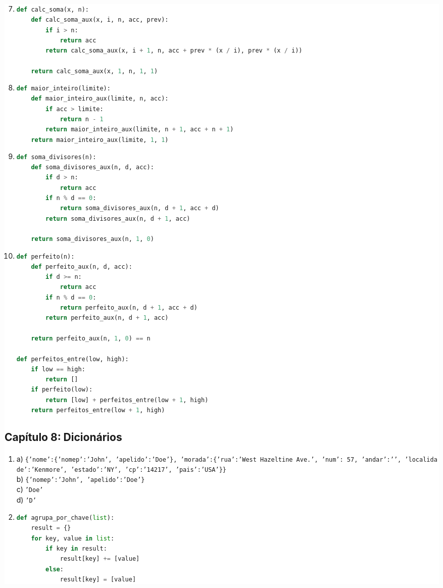 7. ```python
   def calc_soma(x, n):
       def calc_soma_aux(x, i, n, acc, prev):
           if i > n:
               return acc
           return calc_soma_aux(x, i + 1, n, acc + prev * (x / i), prev * (x / i))

       return calc_soma_aux(x, 1, n, 1, 1)
   ```

8. ```python
   def maior_inteiro(limite):
       def maior_inteiro_aux(limite, n, acc):
           if acc > limite:
               return n - 1
           return maior_inteiro_aux(limite, n + 1, acc + n + 1)
       return maior_inteiro_aux(limite, 1, 1)
   ```

9. ```python
   def soma_divisores(n):
       def soma_divisores_aux(n, d, acc):
           if d > n:
               return acc
           if n % d == 0:
               return soma_divisores_aux(n, d + 1, acc + d)
           return soma_divisores_aux(n, d + 1, acc)

       return soma_divisores_aux(n, 1, 0)
   ```

10. ```python
    def perfeito(n):
        def perfeito_aux(n, d, acc):
            if d >= n:
                return acc
            if n % d == 0:
                return perfeito_aux(n, d + 1, acc + d)
            return perfeito_aux(n, d + 1, acc)

        return perfeito_aux(n, 1, 0) == n

    def perfeitos_entre(low, high):
        if low == high:
            return []
        if perfeito(low):
            return [low] + perfeitos_entre(low + 1, high)
        return perfeitos_entre(low + 1, high)
    ```

## Capítulo 8: Dicionários

1. a) `{’nome’:{’nomep’:’John’, ’apelido’:’Doe’}, ’morada’:{’rua’:’West Hazeltine Ave.’, ’num’: 57, ’andar’:’’, ’localidade’:’Kenmore’, ’estado’:’NY’, ’cp’:’14217’, ’pais’:’USA’}}`  
   b) `{’nomep’:’John’, ’apelido’:’Doe’}`  
   c) `’Doe’`  
   d) `’D’`
2. ```python
   def agrupa_por_chave(list):
       result = {}
       for key, value in list:
           if key in result:
               result[key] += [value]
           else:
               result[key] = [value]
   ```